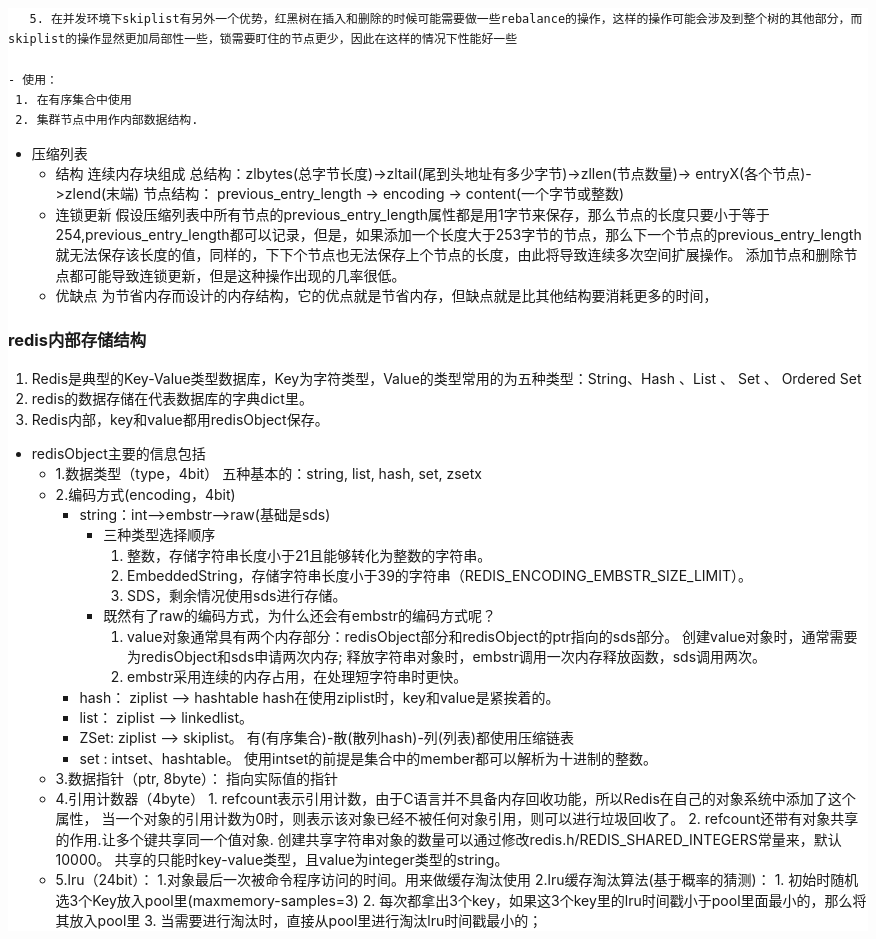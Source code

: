        5. 在并发环境下skiplist有另外一个优势，红黑树在插入和删除的时候可能需要做一些rebalance的操作，这样的操作可能会涉及到整个树的其他部分，而skiplist的操作显然更加局部性一些，锁需要盯住的节点更少，因此在这样的情况下性能好一些
        
    - 使用：
     1. 在有序集合中使用
     2. 集群节点中用作内部数据结构.
- 压缩列表  
    - 结构  连续内存块组成
        总结构：zlbytes(总字节长度)->zltail(尾到头地址有多少字节)->zllen(节点数量)-> entryX(各个节点)->zlend(末端)
        节点结构： previous_entry_length -> encoding -> content(一个字节或整数)
    - 连锁更新
        假设压缩列表中所有节点的previous_entry_length属性都是用1字节来保存，那么节点的长度只要小于等于254,previous_entry_length都可以记录，但是，如果添加一个长度大于253字节的节点，那么下一个节点的previous_entry_length就无法保存该长度的值，同样的，下下个节点也无法保存上个节点的长度，由此将导致连续多次空间扩展操作。
        添加节点和删除节点都可能导致连锁更新，但是这种操作出现的几率很低。
    - 优缺点
       为节省内存而设计的内存结构，它的优点就是节省内存，但缺点就是比其他结构要消耗更多的时间，

 
### redis内部存储结构
1. Redis是典型的Key-Value类型数据库，Key为字符类型，Value的类型常用的为五种类型：String、Hash 、List 、 Set 、 Ordered Set
2. redis的数据存储在代表数据库的字典dict里。
3. Redis内部，key和value都用redisObject保存。
- redisObject主要的信息包括
    - 1.数据类型（type，4bit）
         五种基本的：string, list, hash, set, zsetx
    - 2.编码方式(encoding，4bit)
         - string：int-->embstr-->raw(基础是sds)
            - 三种类型选择顺序
                 1. 整数，存储字符串长度小于21且能够转化为整数的字符串。
                 2. EmbeddedString，存储字符串长度小于39的字符串（REDIS_ENCODING_EMBSTR_SIZE_LIMIT）。
                 3. SDS，剩余情况使用sds进行存储。
             - 既然有了raw的编码方式，为什么还会有embstr的编码方式呢？
                 1. value对象通常具有两个内存部分：redisObject部分和redisObject的ptr指向的sds部分。
                     创建value对象时，通常需要为redisObject和sds申请两次内存; 释放字符串对象时，embstr调用一次内存释放函数，sds调用两次。
                 2. embstr采用连续的内存占用，在处理短字符串时更快。   
         - hash： ziplist --> hashtable 
                  hash在使用ziplist时，key和value是紧挨着的。
         - list： ziplist --> linkedlist。
         - ZSet: ziplist --> skiplist。
               有(有序集合)-散(散列hash)-列(列表)都使用压缩链表
         - set : intset、hashtable。
               使用intset的前提是集合中的member都可以解析为十进制的整数。        
    - 3.数据指针（ptr, 8byte）： 
          指向实际值的指针
    - 4.引用计数器（4byte）
          1. refcount表示引用计数，由于C语言并不具备内存回收功能，所以Redis在自己的对象系统中添加了这个属性，
               当一个对象的引用计数为0时，则表示该对象已经不被任何对象引用，则可以进行垃圾回收了。
          2. refcount还带有对象共享的作用.让多个键共享同一个值对象.
               创建共享字符串对象的数量可以通过修改redis.h/REDIS_SHARED_INTEGERS常量来，默认10000。
               共享的只能时key-value类型，且value为integer类型的string。
    - 5.lru（24bit）：
          1.对象最后一次被命令程序访问的时间。用来做缓存淘汰使用
          2.lru缓存淘汰算法(基于概率的猜测)：
            1. 初始时随机选3个Key放入pool里(maxmemory-samples=3)
            2. 每次都拿出3个key，如果这3个key里的lru时间戳小于pool里面最小的，那么将其放入pool里
            3. 当需要进行淘汰时，直接从pool里进行淘汰lru时间戳最小的；
            